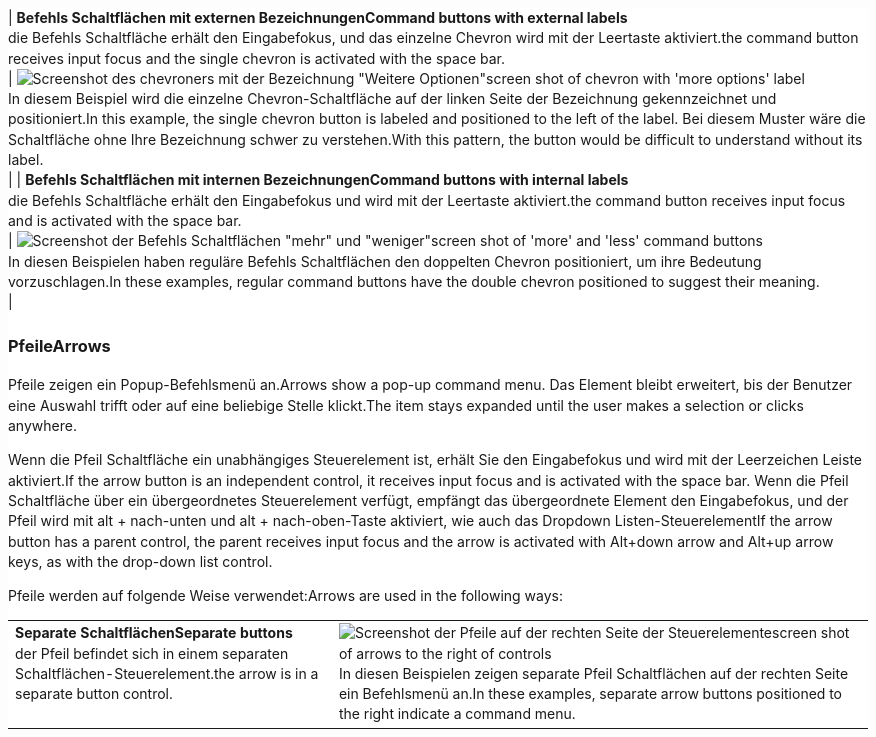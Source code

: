 | <span data-ttu-id="24808-214">**Befehls Schaltflächen mit externen Bezeichnungen**</span><span class="sxs-lookup"><span data-stu-id="24808-214">**Command buttons with external labels**</span></span><br/> <span data-ttu-id="24808-215">die Befehls Schaltfläche erhält den Eingabefokus, und das einzelne Chevron wird mit der Leertaste aktiviert.</span><span class="sxs-lookup"><span data-stu-id="24808-215">the command button receives input focus and the single chevron is activated with the space bar.</span></span><br/> | ![<span data-ttu-id="24808-216">Screenshot des chevroners mit der Bezeichnung "Weitere Optionen"</span><span class="sxs-lookup"><span data-stu-id="24808-216">screen shot of chevron with 'more options' label</span></span> ](images/progressive-disclosure-controls-image12.png)<br/> <span data-ttu-id="24808-217">In diesem Beispiel wird die einzelne Chevron-Schaltfläche auf der linken Seite der Bezeichnung gekennzeichnet und positioniert.</span><span class="sxs-lookup"><span data-stu-id="24808-217">In this example, the single chevron button is labeled and positioned to the left of the label.</span></span> <span data-ttu-id="24808-218">Bei diesem Muster wäre die Schaltfläche ohne Ihre Bezeichnung schwer zu verstehen.</span><span class="sxs-lookup"><span data-stu-id="24808-218">With this pattern, the button would be difficult to understand without its label.</span></span><br/> |
| <span data-ttu-id="24808-219">**Befehls Schaltflächen mit internen Bezeichnungen**</span><span class="sxs-lookup"><span data-stu-id="24808-219">**Command buttons with internal labels**</span></span><br/> <span data-ttu-id="24808-220">die Befehls Schaltfläche erhält den Eingabefokus und wird mit der Leertaste aktiviert.</span><span class="sxs-lookup"><span data-stu-id="24808-220">the command button receives input focus and is activated with the space bar.</span></span><br/>                    | ![<span data-ttu-id="24808-221">Screenshot der Befehls Schaltflächen "mehr" und "weniger"</span><span class="sxs-lookup"><span data-stu-id="24808-221">screen shot of 'more' and 'less' command buttons</span></span> ](images/progressive-disclosure-controls-image13.png)<br/> <span data-ttu-id="24808-222">In diesen Beispielen haben reguläre Befehls Schaltflächen den doppelten Chevron positioniert, um ihre Bedeutung vorzuschlagen.</span><span class="sxs-lookup"><span data-stu-id="24808-222">In these examples, regular command buttons have the double chevron positioned to suggest their meaning.</span></span><br/>                                                                          |



 

### <a name="arrows"></a><span data-ttu-id="24808-223">Pfeile</span><span class="sxs-lookup"><span data-stu-id="24808-223">Arrows</span></span>

<span data-ttu-id="24808-224">Pfeile zeigen ein Popup-Befehlsmenü an.</span><span class="sxs-lookup"><span data-stu-id="24808-224">Arrows show a pop-up command menu.</span></span> <span data-ttu-id="24808-225">Das Element bleibt erweitert, bis der Benutzer eine Auswahl trifft oder auf eine beliebige Stelle klickt.</span><span class="sxs-lookup"><span data-stu-id="24808-225">The item stays expanded until the user makes a selection or clicks anywhere.</span></span>

<span data-ttu-id="24808-226">Wenn die Pfeil Schaltfläche ein unabhängiges Steuerelement ist, erhält Sie den Eingabefokus und wird mit der Leerzeichen Leiste aktiviert.</span><span class="sxs-lookup"><span data-stu-id="24808-226">If the arrow button is an independent control, it receives input focus and is activated with the space bar.</span></span> <span data-ttu-id="24808-227">Wenn die Pfeil Schaltfläche über ein übergeordnetes Steuerelement verfügt, empfängt das übergeordnete Element den Eingabefokus, und der Pfeil wird mit alt + nach-unten und alt + nach-oben-Taste aktiviert, wie auch das Dropdown Listen-Steuerelement</span><span class="sxs-lookup"><span data-stu-id="24808-227">If the arrow button has a parent control, the parent receives input focus and the arrow is activated with Alt+down arrow and Alt+up arrow keys, as with the drop-down list control.</span></span>

<span data-ttu-id="24808-228">Pfeile werden auf folgende Weise verwendet:</span><span class="sxs-lookup"><span data-stu-id="24808-228">Arrows are used in the following ways:</span></span>



|                                                                                       |                                                                                                                                                                                                                                       |
|---------------------------------------------------------------------------------------|---------------------------------------------------------------------------------------------------------------------------------------------------------------------------------------------------------------------------------------|
| <span data-ttu-id="24808-229">**Separate Schaltflächen**</span><span class="sxs-lookup"><span data-stu-id="24808-229">**Separate buttons**</span></span><br/> <span data-ttu-id="24808-230">der Pfeil befindet sich in einem separaten Schaltflächen-Steuerelement.</span><span class="sxs-lookup"><span data-stu-id="24808-230">the arrow is in a separate button control.</span></span><br/> | ![<span data-ttu-id="24808-231">Screenshot der Pfeile auf der rechten Seite der Steuerelemente</span><span class="sxs-lookup"><span data-stu-id="24808-231">screen shot of arrows to the right of controls</span></span> ](images/progressive-disclosure-controls-image14.png)<br/> <span data-ttu-id="24808-232">In diesen Beispielen zeigen separate Pfeil Schaltflächen auf der rechten Seite ein Befehlsmenü an.</span><span class="sxs-lookup"><span data-stu-id="24808-232">In these examples, separate arrow buttons positioned to the right indicate a command menu.</span></span><br/>               |